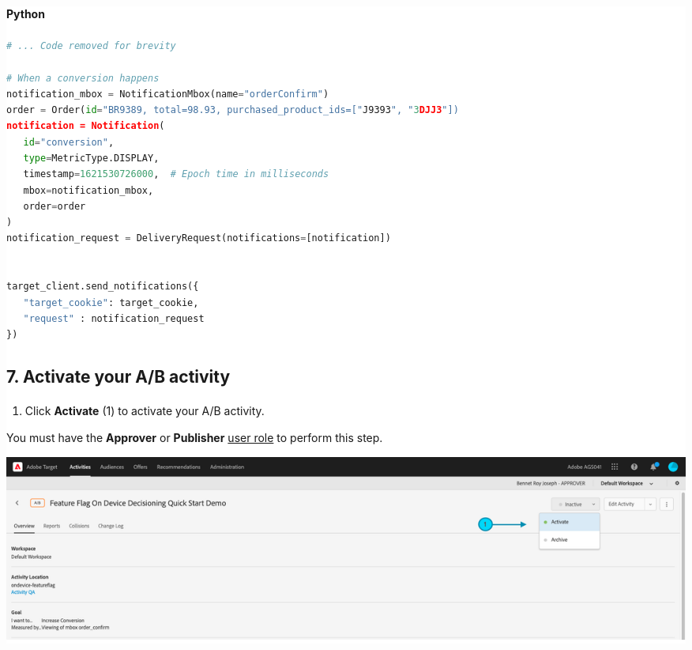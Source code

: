 #### Python

```python
# ... Code removed for brevity

# When a conversion happens
notification_mbox = NotificationMbox(name="orderConfirm")
order = Order(id="BR9389, total=98.93, purchased_product_ids=["J9393", "3DJJ3"])
notification = Notification(
   id="conversion",
   type=MetricType.DISPLAY,
   timestamp=1621530726000,  # Epoch time in milliseconds
   mbox=notification_mbox,
   order=order
)
notification_request = DeliveryRequest(notifications=[notification])


target_client.send_notifications({
   "target_cookie": target_cookie,
   "request" : notification_request
})
```

## 7. Activate your A/B activity

1. Click **Activate** (1) to activate your A/B activity.

<InlineAlert variant="info" slots="text"/>

You must have the **Approver** or **Publisher** [user role](https://experienceleague.adobe.com/docs/target/using/administer/manage-users/user-management.html) to perform this step.

![alt image](./assets/asset-activate.png)